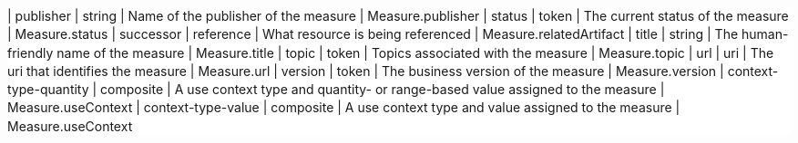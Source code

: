 | publisher | string | Name of the publisher of the measure | Measure.publisher
| status | token | The current status of the measure | Measure.status
| successor | reference | What resource is being referenced | Measure.relatedArtifact
| title | string | The human-friendly name of the measure | Measure.title
| topic | token | Topics associated with the measure | Measure.topic
| url | uri | The uri that identifies the measure | Measure.url
| version | token | The business version of the measure | Measure.version
| context-type-quantity | composite | A use context type and quantity- or range-based value assigned to the measure | Measure.useContext
| context-type-value | composite | A use context type and value assigned to the measure | Measure.useContext

